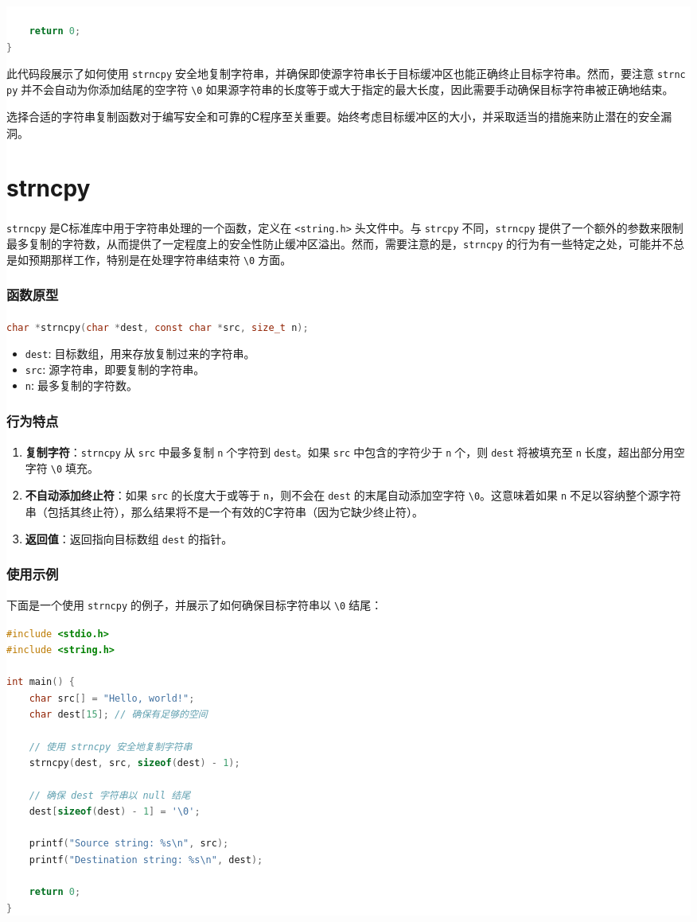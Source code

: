 ```c

    return 0;
}
```

此代码段展示了如何使用 `strncpy` 安全地复制字符串，并确保即使源字符串长于目标缓冲区也能正确终止目标字符串。然而，要注意 `strncpy` 并不会自动为你添加结尾的空字符 `\0` 如果源字符串的长度等于或大于指定的最大长度，因此需要手动确保目标字符串被正确地结束。 

选择合适的字符串复制函数对于编写安全和可靠的C程序至关重要。始终考虑目标缓冲区的大小，并采取适当的措施来防止潜在的安全漏洞。

# strncpy

`strncpy` 是C标准库中用于字符串处理的一个函数，定义在 `<string.h>` 头文件中。与 `strcpy` 不同，`strncpy` 提供了一个额外的参数来限制最多复制的字符数，从而提供了一定程度上的安全性防止缓冲区溢出。然而，需要注意的是，`strncpy` 的行为有一些特定之处，可能并不总是如预期那样工作，特别是在处理字符串结束符 `\0` 方面。

### 函数原型

```c
char *strncpy(char *dest, const char *src, size_t n);
```

- `dest`: 目标数组，用来存放复制过来的字符串。
- `src`: 源字符串，即要复制的字符串。
- `n`: 最多复制的字符数。

### 行为特点

1. **复制字符**：`strncpy` 从 `src` 中最多复制 `n` 个字符到 `dest`。如果 `src` 中包含的字符少于 `n` 个，则 `dest` 将被填充至 `n` 长度，超出部分用空字符 `\0` 填充。
   
2. **不自动添加终止符**：如果 `src` 的长度大于或等于 `n`，则不会在 `dest` 的末尾自动添加空字符 `\0`。这意味着如果 `n` 不足以容纳整个源字符串（包括其终止符），那么结果将不是一个有效的C字符串（因为它缺少终止符）。

3. **返回值**：返回指向目标数组 `dest` 的指针。

### 使用示例

下面是一个使用 `strncpy` 的例子，并展示了如何确保目标字符串以 `\0` 结尾：

```c
#include <stdio.h>
#include <string.h>

int main() {
    char src[] = "Hello, world!";
    char dest[15]; // 确保有足够的空间

    // 使用 strncpy 安全地复制字符串
    strncpy(dest, src, sizeof(dest) - 1);

    // 确保 dest 字符串以 null 结尾
    dest[sizeof(dest) - 1] = '\0';

    printf("Source string: %s\n", src);
    printf("Destination string: %s\n", dest);

    return 0;
}
```
